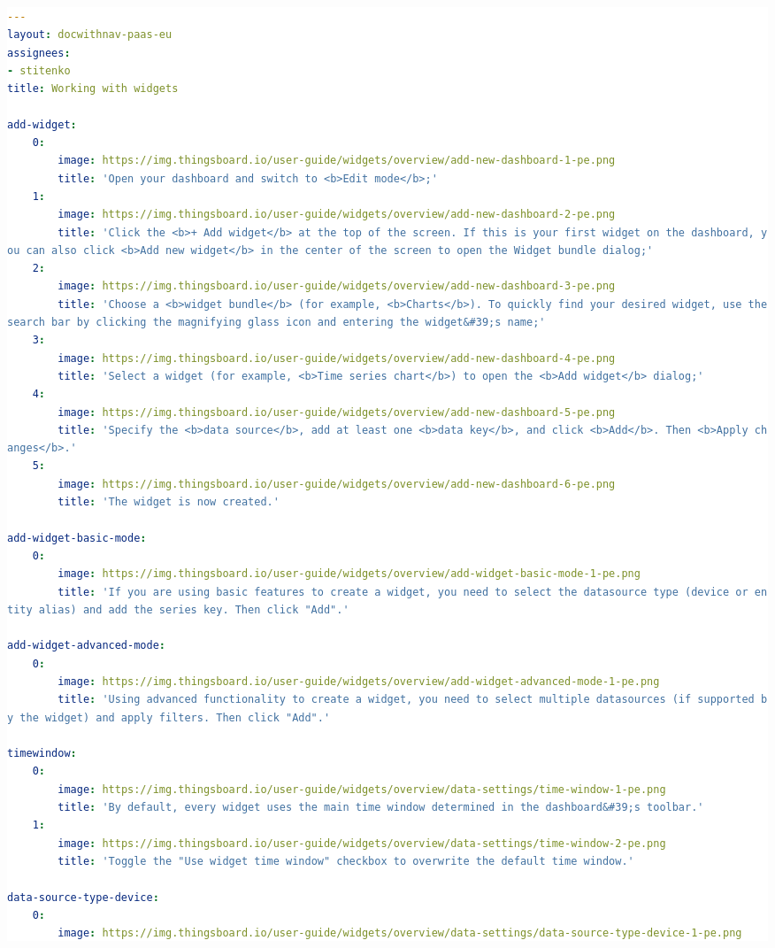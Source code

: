 ```yaml
---
layout: docwithnav-paas-eu
assignees:
- stitenko
title: Working with widgets

add-widget:
    0:
        image: https://img.thingsboard.io/user-guide/widgets/overview/add-new-dashboard-1-pe.png
        title: 'Open your dashboard and switch to <b>Edit mode</b>;'
    1:
        image: https://img.thingsboard.io/user-guide/widgets/overview/add-new-dashboard-2-pe.png
        title: 'Click the <b>+ Add widget</b> at the top of the screen. If this is your first widget on the dashboard, you can also click <b>Add new widget</b> in the center of the screen to open the Widget bundle dialog;'
    2:
        image: https://img.thingsboard.io/user-guide/widgets/overview/add-new-dashboard-3-pe.png
        title: 'Choose a <b>widget bundle</b> (for example, <b>Charts</b>). To quickly find your desired widget, use the search bar by clicking the magnifying glass icon and entering the widget&#39;s name;'
    3:
        image: https://img.thingsboard.io/user-guide/widgets/overview/add-new-dashboard-4-pe.png
        title: 'Select a widget (for example, <b>Time series chart</b>) to open the <b>Add widget</b> dialog;'
    4:
        image: https://img.thingsboard.io/user-guide/widgets/overview/add-new-dashboard-5-pe.png
        title: 'Specify the <b>data source</b>, add at least one <b>data key</b>, and click <b>Add</b>. Then <b>Apply changes</b>.'
    5:
        image: https://img.thingsboard.io/user-guide/widgets/overview/add-new-dashboard-6-pe.png
        title: 'The widget is now created.'

add-widget-basic-mode:
    0:
        image: https://img.thingsboard.io/user-guide/widgets/overview/add-widget-basic-mode-1-pe.png
        title: 'If you are using basic features to create a widget, you need to select the datasource type (device or entity alias) and add the series key. Then click "Add".'

add-widget-advanced-mode:
    0:
        image: https://img.thingsboard.io/user-guide/widgets/overview/add-widget-advanced-mode-1-pe.png
        title: 'Using advanced functionality to create a widget, you need to select multiple datasources (if supported by the widget) and apply filters. Then click "Add".'

timewindow:
    0:
        image: https://img.thingsboard.io/user-guide/widgets/overview/data-settings/time-window-1-pe.png
        title: 'By default, every widget uses the main time window determined in the dashboard&#39;s toolbar.'
    1:
        image: https://img.thingsboard.io/user-guide/widgets/overview/data-settings/time-window-2-pe.png
        title: 'Toggle the "Use widget time window" checkbox to overwrite the default time window.'

data-source-type-device:
    0:
        image: https://img.thingsboard.io/user-guide/widgets/overview/data-settings/data-source-type-device-1-pe.png
```